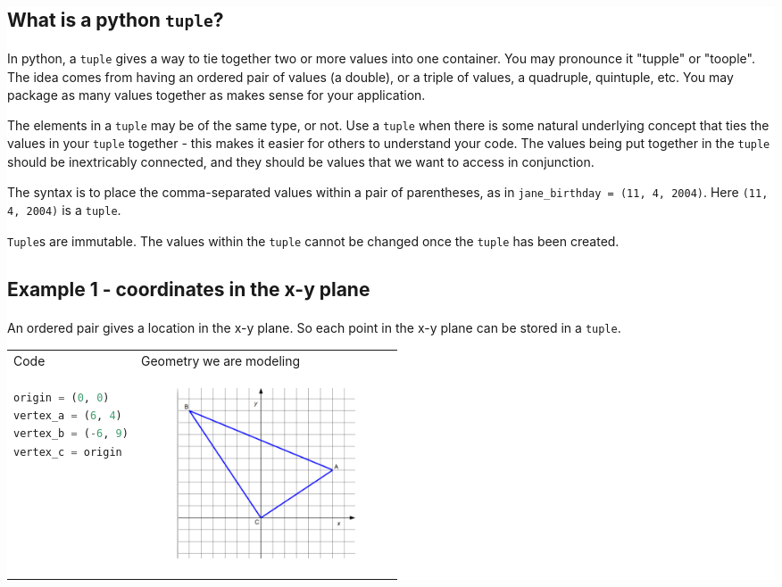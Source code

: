 ## What is a python `tuple`?

In python, a `tuple` gives a way to tie together two or more values into one container.
You may pronounce it "tupple" or "toople". The idea comes from having an ordered pair of values (a double), or a triple of values, a quadruple, quintuple, etc. You may package as many values together as makes sense for your application.

The elements in a `tuple` may be of the same type, or not. Use a `tuple` when there is some natural underlying concept that ties the values in your `tuple` together - this makes it easier for others to understand your code. The values being put together in the `tuple` should be inextricably connected, and they should be values that we want to access in conjunction.

The syntax is to place the comma-separated values within a pair of parentheses, as in `jane_birthday = (11, 4, 2004)`. Here `(11, 4, 2004)` is a `tuple`.

`Tuple`s are immutable. The values within the `tuple` cannot be changed once the `tuple` has been created.

## Example 1 - coordinates in the x-y plane
An ordered pair gives a location in the x-y plane. So each point in the x-y plane can be stored in a `tuple`.
<table>
<tr><td>Code</td><td>Geometry we are modeling</td></tr>
<tr>
<td>

```python
origin = (0, 0)
vertex_a = (6, 4)
vertex_b = (-6, 9)
vertex_c = origin
```
</td>

<td>

<figure>
<img src="img/tuples/triangle_graph.png" alt="A triangle in the xy plane, vertices A, B and C. C is at the origin" class="center", width="200">
</figure>
